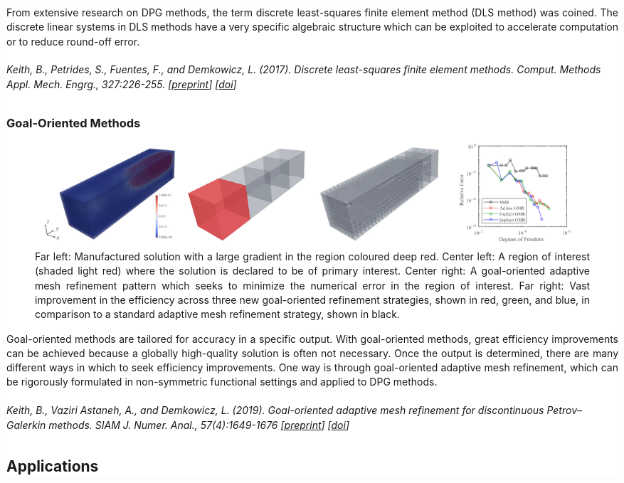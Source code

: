 <p style="text-align: justify">
From extensive research on DPG methods, the term discrete least-squares finite element method (DLS method) was coined.
The discrete linear systems in DLS methods have a very specific algebraic structure which can be exploited to accelerate computation or to reduce round-off error.
</p>

###### Keith, B., Petrides, S., Fuentes, F., and Demkowicz, L. (2017). Discrete least-squares finite element methods. _Comput. Methods Appl. Mech. Engrg._, 327:226-255. [[preprint](https://arxiv.org/abs/1705.02078)] [[doi](https://doi.org/10.1016/j.cma.2017.08.043)]

### Goal-Oriented Methods

<figure>
  <img src="/assets/images/ResearchGMR.png" alt="">
  <figcaption style="text-align: justify"> Far left: Manufactured solution with a large gradient in the region coloured deep red. Center left: A region of interest (shaded light red) where the solution is declared to be of primary interest. Center right: A goal-oriented adaptive mesh refinement pattern which seeks to minimize the numerical error in the region of interest. Far right: Vast improvement in the efficiency across three new goal-oriented refinement strategies, shown in red, green, and blue, in comparison to a standard adaptive mesh refinement strategy, shown in black. </figcaption>
</figure>

<p style="text-align: justify">
Goal-oriented methods are tailored for accuracy in a specific output.
With goal-oriented methods, great efficiency improvements can be achieved because a globally high-quality solution is often not necessary.
Once the output is determined, there are many different ways in which to seek efficiency improvements.
One way is through goal-oriented adaptive mesh refinement, which can be rigorously formulated in non-symmetric functional settings and applied to DPG methods. 
</p>

###### Keith, B., Vaziri Astaneh, A., and Demkowicz, L. (2019). Goal-oriented adaptive mesh refinement for discontinuous Petrov–Galerkin methods. _SIAM J. Numer. Anal._, 57(4):1649-1676 [[preprint](https://arxiv.org/abs/1711.01996)] [[doi](https://doi.org/10.1137/18M1181754)]

## Applications
